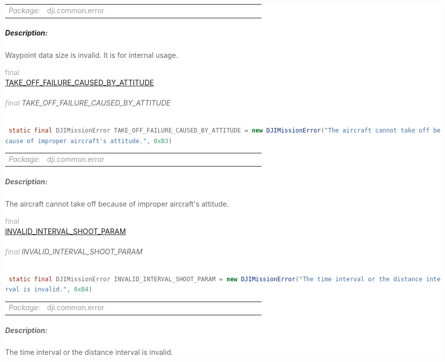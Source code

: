 <html><table class="table-supportedby"><tr valign="top"><td width=15%><font color="#999"><i>Package:</i></td><td width=85%><font color="#999">dji.common.error</td></tr></table></html>



##### Description:



<font color="#666">Waypoint data size is invalid. It is for internal usage.

</div>

<div class="api-row" id="djierror_djisdkmissionerror_takeofffailurecausedbyattitude"><div class="api-col left"></div><div class="api-col middle" style="color:#AAA">final</div><div class="api-col right"><a class="trigger" href="#djierror_djisdkmissionerror_takeofffailurecausedbyattitude_inline">TAKE_OFF_FAILURE_CAUSED_BY_ATTITUDE</a></div></div><div class="inline-doc" id="djierror_djisdkmissionerror_takeofffailurecausedbyattitude_inline"

><div class="article"><h6 ><font color="#AAA">final </font>TAKE_OFF_FAILURE_CAUSED_BY_ATTITUDE</h6></div>

~~~java
 static final DJIMissionError TAKE_OFF_FAILURE_CAUSED_BY_ATTITUDE = new DJIMissionError("The aircraft cannot take off because of improper aircraft's attitude.", 0xB3)
~~~

<html><table class="table-supportedby"><tr valign="top"><td width=15%><font color="#999"><i>Package:</i></td><td width=85%><font color="#999">dji.common.error</td></tr></table></html>



##### Description:



<font color="#666">The aircraft cannot take off because of improper aircraft's attitude.

</div>

<div class="api-row" id="djierror_djisdkmissionerror_invalidintervalshootparam"><div class="api-col left"></div><div class="api-col middle" style="color:#AAA">final</div><div class="api-col right"><a class="trigger" href="#djierror_djisdkmissionerror_invalidintervalshootparam_inline">INVALID_INTERVAL_SHOOT_PARAM</a></div></div><div class="inline-doc" id="djierror_djisdkmissionerror_invalidintervalshootparam_inline"

><div class="article"><h6 ><font color="#AAA">final </font>INVALID_INTERVAL_SHOOT_PARAM</h6></div>

~~~java
 static final DJIMissionError INVALID_INTERVAL_SHOOT_PARAM = new DJIMissionError("The time interval or the distance interval is invalid.", 0xB4)
~~~

<html><table class="table-supportedby"><tr valign="top"><td width=15%><font color="#999"><i>Package:</i></td><td width=85%><font color="#999">dji.common.error</td></tr></table></html>



##### Description:



<font color="#666">The time interval or the distance interval is invalid.
